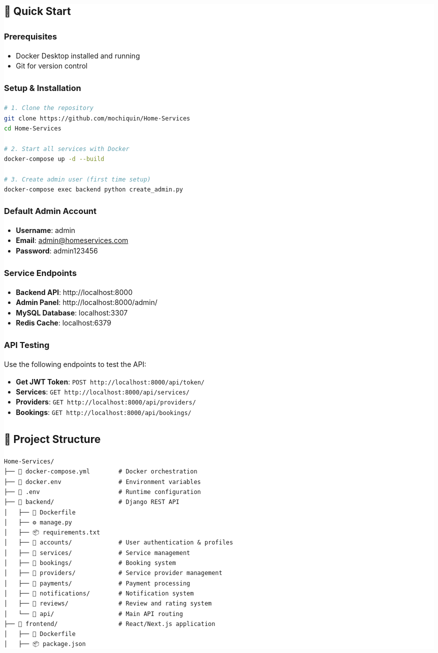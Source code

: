 ## 🚀 Quick Start

### Prerequisites
- Docker Desktop installed and running
- Git for version control

### Setup & Installation

```bash
# 1. Clone the repository
git clone https://github.com/mochiquin/Home-Services
cd Home-Services

# 2. Start all services with Docker
docker-compose up -d --build

# 3. Create admin user (first time setup)
docker-compose exec backend python create_admin.py


```

### Default Admin Account
- **Username**: admin
- **Email**: admin@homeservices.com
- **Password**: admin123456

### Service Endpoints
- **Backend API**: http://localhost:8000
- **Admin Panel**: http://localhost:8000/admin/
- **MySQL Database**: localhost:3307
- **Redis Cache**: localhost:6379

### API Testing
Use the following endpoints to test the API:
- **Get JWT Token**: `POST http://localhost:8000/api/token/`
- **Services**: `GET http://localhost:8000/api/services/`
- **Providers**: `GET http://localhost:8000/api/providers/`
- **Bookings**: `GET http://localhost:8000/api/bookings/`

## 📁 Project Structure

```
Home-Services/
├── 📄 docker-compose.yml        # Docker orchestration
├── 📄 docker.env                # Environment variables
├── 📄 .env                      # Runtime configuration
├── 📂 backend/                  # Django REST API
│   ├── 🐳 Dockerfile
│   ├── ⚙️ manage.py
│   ├── 📦 requirements.txt
│   ├── 📂 accounts/             # User authentication & profiles
│   ├── 📂 services/             # Service management
│   ├── 📂 bookings/             # Booking system
│   ├── 📂 providers/            # Service provider management
│   ├── 📂 payments/             # Payment processing
│   ├── 📂 notifications/        # Notification system
│   ├── 📂 reviews/              # Review and rating system
│   └── 📂 api/                  # Main API routing
├── 📂 frontend/                 # React/Next.js application
│   ├── 🐳 Dockerfile
│   ├── 📦 package.json
```